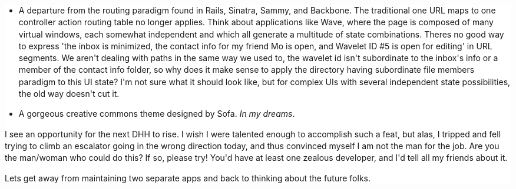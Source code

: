  - A departure from the routing paradigm found in Rails, Sinatra, Sammy, and Backbone. The traditional one URL maps to one controller action routing table no longer applies. Think about applications like Wave, where the page is composed of many virtual windows, each somewhat independent and which all generate a multitude of state combinations. Theres no good way to express 'the inbox is minimized, the contact info for my friend Mo is open, and Wavelet ID #5 is open for editing' in URL segments. We aren't dealing with paths in the same way we used to, the wavelet id isn't subordinate to the inbox's info or a member of the contact info folder, so why does it make sense to apply the directory having subordinate file members paradigm to this UI state? I'm not sure what it should look like, but for complex UIs with several independent state possibilities, the old way doesn't cut it.
 
 - A gorgeous creative commons theme designed by Sofa. _In my dreams_.

I see an opportunity for the next DHH to rise. I wish I were talented enough to accomplish such a feat, but alas, I tripped and fell trying to climb an escalator going in the wrong direction today, and thus convinced myself I am not the man for the job. Are you the man/woman who could do this? If so, please try! You'd have at least one zealous developer, and I'd tell all my friends about it. 

Lets get away from maintaining two separate apps and back to thinking about the future folks.
